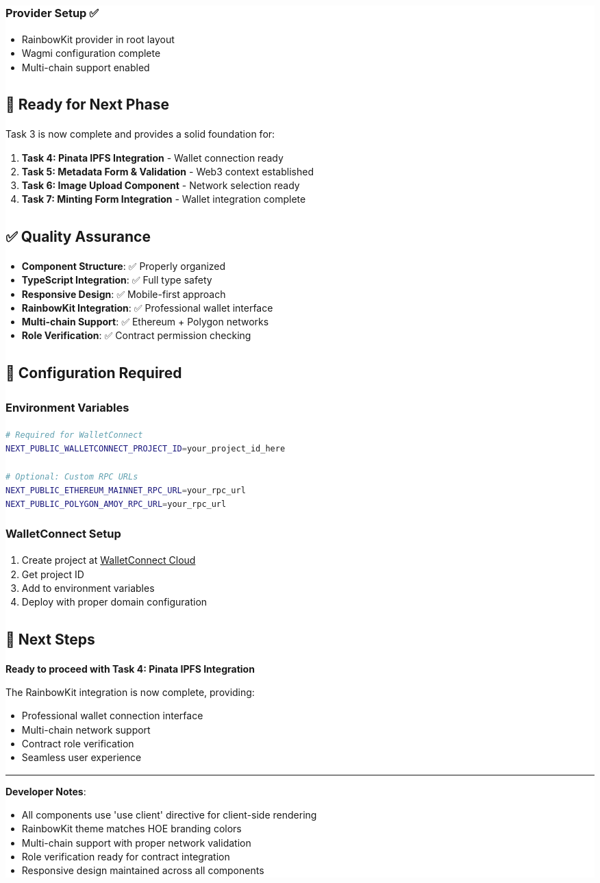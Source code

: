 ### **Provider Setup** ✅
- RainbowKit provider in root layout
- Wagmi configuration complete
- Multi-chain support enabled

## 🚀 Ready for Next Phase

Task 3 is now complete and provides a solid foundation for:

1. **Task 4: Pinata IPFS Integration** - Wallet connection ready
2. **Task 5: Metadata Form & Validation** - Web3 context established
3. **Task 6: Image Upload Component** - Network selection ready
4. **Task 7: Minting Form Integration** - Wallet integration complete

## ✅ Quality Assurance

- **Component Structure**: ✅ Properly organized
- **TypeScript Integration**: ✅ Full type safety
- **Responsive Design**: ✅ Mobile-first approach
- **RainbowKit Integration**: ✅ Professional wallet interface
- **Multi-chain Support**: ✅ Ethereum + Polygon networks
- **Role Verification**: ✅ Contract permission checking

## 🔧 Configuration Required

### **Environment Variables**
```bash
# Required for WalletConnect
NEXT_PUBLIC_WALLETCONNECT_PROJECT_ID=your_project_id_here

# Optional: Custom RPC URLs
NEXT_PUBLIC_ETHEREUM_MAINNET_RPC_URL=your_rpc_url
NEXT_PUBLIC_POLYGON_AMOY_RPC_URL=your_rpc_url
```

### **WalletConnect Setup**
1. Create project at [WalletConnect Cloud](https://cloud.walletconnect.com/)
2. Get project ID
3. Add to environment variables
4. Deploy with proper domain configuration

## 🔗 Next Steps

**Ready to proceed with Task 4: Pinata IPFS Integration**

The RainbowKit integration is now complete, providing:
- Professional wallet connection interface
- Multi-chain network support
- Contract role verification
- Seamless user experience

---

**Developer Notes**: 
- All components use 'use client' directive for client-side rendering
- RainbowKit theme matches HOE branding colors
- Multi-chain support with proper network validation
- Role verification ready for contract integration
- Responsive design maintained across all components
